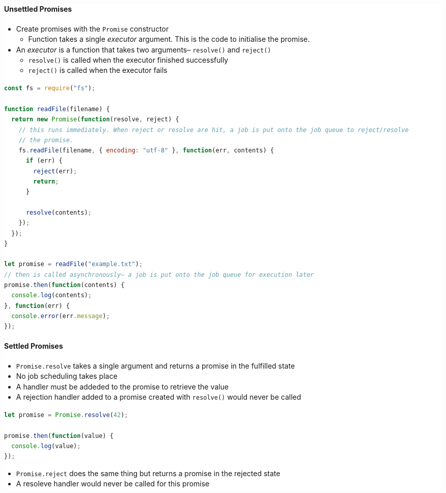 #### Unsettled Promises

* Create promises with the `Promise` constructor
  * Function takes a single _executor_ argument. This is the code to initialise the promise.
* An _executor_ is a function that takes two arguments– `resolve()` and `reject()`
  * `resolve()` is called when the executor finished successfully
  * `reject()` is called when the executor fails

```js
const fs = require("fs");

function readFile(filename) {
  return new Promise(function(resolve, reject) {
    // this runs immediately. When reject or resolve are hit, a job is put onto the job queue to reject/resolve
    // the promise.
    fs.readFile(filename, { encoding: "utf-8" }, function(err, contents) {
      if (err) {
        reject(err);
        return;
      }

      resolve(contents);
    });
  });
}

let promise = readFile("example.txt");
// then is called asynchronously– a job is put onto the job queue for execution later
promise.then(function(contents) {
  console.log(contents);
}, function(err) {
  console.error(err.message);
});
```

#### Settled Promises

* `Promise.resolve` takes a single argument and returns a promise in the fulfilled state
* No job scheduling takes place
* A handler must be addeded to the promise to retrieve the value
* A rejection handler added to a promise created with `resolve()` would never be called

```js
let promise = Promise.resolve(42);

promise.then(function(value) {
  console.log(value);
});
```

* `Promise.reject` does the same thing but returns a promise in the rejected state
* A resoleve handler would never be called for this promise
